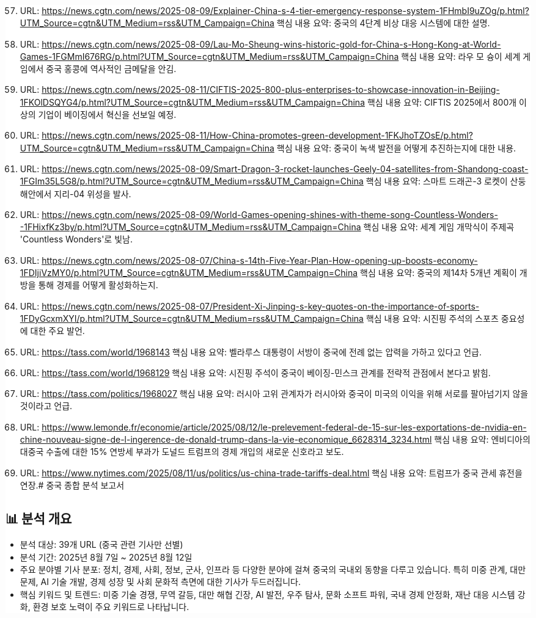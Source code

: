 57. URL: https://news.cgtn.com/news/2025-08-09/Explainer-China-s-4-tier-emergency-response-system-1FHmbI9uZOg/p.html?UTM_Source=cgtn&UTM_Medium=rss&UTM_Campaign=China
    핵심 내용 요약: 중국의 4단계 비상 대응 시스템에 대한 설명.

58. URL: https://news.cgtn.com/news/2025-08-09/Lau-Mo-Sheung-wins-historic-gold-for-China-s-Hong-Kong-at-World-Games-1FGMmI676RG/p.html?UTM_Source=cgtn&UTM_Medium=rss&UTM_Campaign=China
    핵심 내용 요약: 라우 모 슝이 세계 게임에서 중국 홍콩에 역사적인 금메달을 안김.

59. URL: https://news.cgtn.com/news/2025-08-11/CIFTIS-2025-800-plus-enterprises-to-showcase-innovation-in-Beijing-1FKOlDSQYG4/p.html?UTM_Source=cgtn&UTM_Medium=rss&UTM_Campaign=China
    핵심 내용 요약: CIFTIS 2025에서 800개 이상의 기업이 베이징에서 혁신을 선보일 예정.

60. URL: https://news.cgtn.com/news/2025-08-11/How-China-promotes-green-development-1FKJhoTZOsE/p.html?UTM_Source=cgtn&UTM_Medium=rss&UTM_Campaign=China
    핵심 내용 요약: 중국이 녹색 발전을 어떻게 추진하는지에 대한 내용.

61. URL: https://news.cgtn.com/news/2025-08-09/Smart-Dragon-3-rocket-launches-Geely-04-satellites-from-Shandong-coast-1FGIm35L5G8/p.html?UTM_Source=cgtn&UTM_Medium=rss&UTM_Campaign=China
    핵심 내용 요약: 스마트 드래곤-3 로켓이 산둥 해안에서 지리-04 위성을 발사.

62. URL: https://news.cgtn.com/news/2025-08-09/World-Games-opening-shines-with-theme-song-Countless-Wonders--1FHixfKz3by/p.html?UTM_Source=cgtn&UTM_Medium=rss&UTM_Campaign=China
    핵심 내용 요약: 세계 게임 개막식이 주제곡 'Countless Wonders'로 빛남.

63. URL: https://news.cgtn.com/news/2025-08-07/China-s-14th-Five-Year-Plan-How-opening-up-boosts-economy-1FDIjiVzMY0/p.html?UTM_Source=cgtn&UTM_Medium=rss&UTM_Campaign=China
    핵심 내용 요약: 중국의 제14차 5개년 계획이 개방을 통해 경제를 어떻게 활성화하는지.

64. URL: https://news.cgtn.com/news/2025-08-07/President-Xi-Jinping-s-key-quotes-on-the-importance-of-sports-1FDyGcxmXYI/p.html?UTM_Source=cgtn&UTM_Medium=rss&UTM_Campaign=China
    핵심 내용 요약: 시진핑 주석의 스포츠 중요성에 대한 주요 발언.

65. URL: https://tass.com/world/1968143
    핵심 내용 요약: 벨라루스 대통령이 서방이 중국에 전례 없는 압력을 가하고 있다고 언급.

66. URL: https://tass.com/world/1968129
    핵심 내용 요약: 시진핑 주석이 중국이 베이징-민스크 관계를 전략적 관점에서 본다고 밝힘.

67. URL: https://tass.com/politics/1968027
    핵심 내용 요약: 러시아 고위 관계자가 러시아와 중국이 미국의 이익을 위해 서로를 팔아넘기지 않을 것이라고 언급.

68. URL: https://www.lemonde.fr/economie/article/2025/08/12/le-prelevement-federal-de-15-sur-les-exportations-de-nvidia-en-chine-nouveau-signe-de-l-ingerence-de-donald-trump-dans-la-vie-economique_6628314_3234.html
    핵심 내용 요약: 엔비디아의 대중국 수출에 대한 15% 연방세 부과가 도널드 트럼프의 경제 개입의 새로운 신호라고 보도.

69. URL: https://www.nytimes.com/2025/08/11/us/politics/us-china-trade-tariffs-deal.html
    핵심 내용 요약: 트럼프가 중국 관세 휴전을 연장.# 중국 종합 분석 보고서

## 📊 분석 개요
- 분석 대상: 39개 URL (중국 관련 기사만 선별)
- 분석 기간: 2025년 8월 7일 ~ 2025년 8월 12일
- 주요 분야별 기사 분포: 정치, 경제, 사회, 정보, 군사, 인프라 등 다양한 분야에 걸쳐 중국의 국내외 동향을 다루고 있습니다. 특히 미중 관계, 대만 문제, AI 기술 개발, 경제 성장 및 사회 문화적 측면에 대한 기사가 두드러집니다.
- 핵심 키워드 및 트렌드: 미중 기술 경쟁, 무역 갈등, 대만 해협 긴장, AI 발전, 우주 탐사, 문화 소프트 파워, 국내 경제 안정화, 재난 대응 시스템 강화, 환경 보호 노력이 주요 키워드로 나타납니다.
